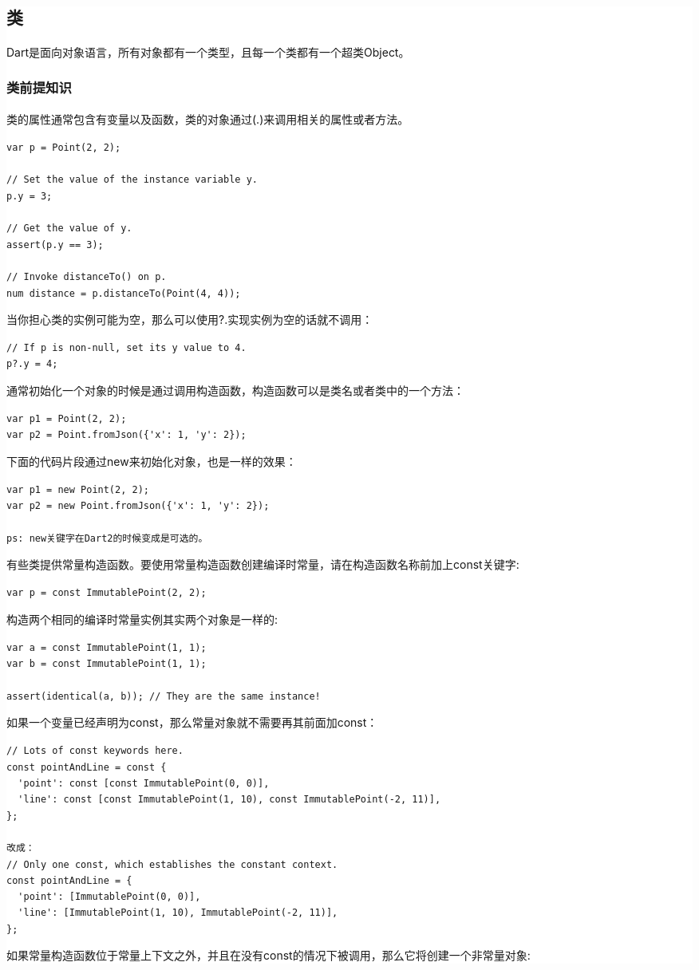 ## 类
Dart是面向对象语言，所有对象都有一个类型<class>，且每一个类都有一个超类Object。
### 类前提知识
类的属性通常包含有变量以及函数，类的对象通过(.)来调用相关的属性或者方法。

```
var p = Point(2, 2);

// Set the value of the instance variable y.
p.y = 3;

// Get the value of y.
assert(p.y == 3);

// Invoke distanceTo() on p.
num distance = p.distanceTo(Point(4, 4));
```
当你担心类的实例可能为空，那么可以使用?.实现实例为空的话就不调用：

```
// If p is non-null, set its y value to 4.
p?.y = 4;
```
通常初始化一个对象的时候是通过调用构造函数，构造函数可以是类名或者类中的一个方法：

```
var p1 = Point(2, 2);
var p2 = Point.fromJson({'x': 1, 'y': 2});
```
下面的代码片段通过new来初始化对象，也是一样的效果：

```
var p1 = new Point(2, 2);
var p2 = new Point.fromJson({'x': 1, 'y': 2});

ps: new关键字在Dart2的时候变成是可选的。
```
有些类提供常量构造函数。要使用常量构造函数创建编译时常量，请在构造函数名称前加上const关键字:

```
var p = const ImmutablePoint(2, 2);
```
构造两个相同的编译时常量实例其实两个对象是一样的:

```
var a = const ImmutablePoint(1, 1);
var b = const ImmutablePoint(1, 1);

assert(identical(a, b)); // They are the same instance!
```
如果一个变量已经声明为const，那么常量对象就不需要再其前面加const：

```
// Lots of const keywords here.
const pointAndLine = const {
  'point': const [const ImmutablePoint(0, 0)],
  'line': const [const ImmutablePoint(1, 10), const ImmutablePoint(-2, 11)],
};

改成：
// Only one const, which establishes the constant context.
const pointAndLine = {
  'point': [ImmutablePoint(0, 0)],
  'line': [ImmutablePoint(1, 10), ImmutablePoint(-2, 11)],
};
```
如果常量构造函数位于常量上下文之外，并且在没有const的情况下被调用，那么它将创建一个非常量对象:
